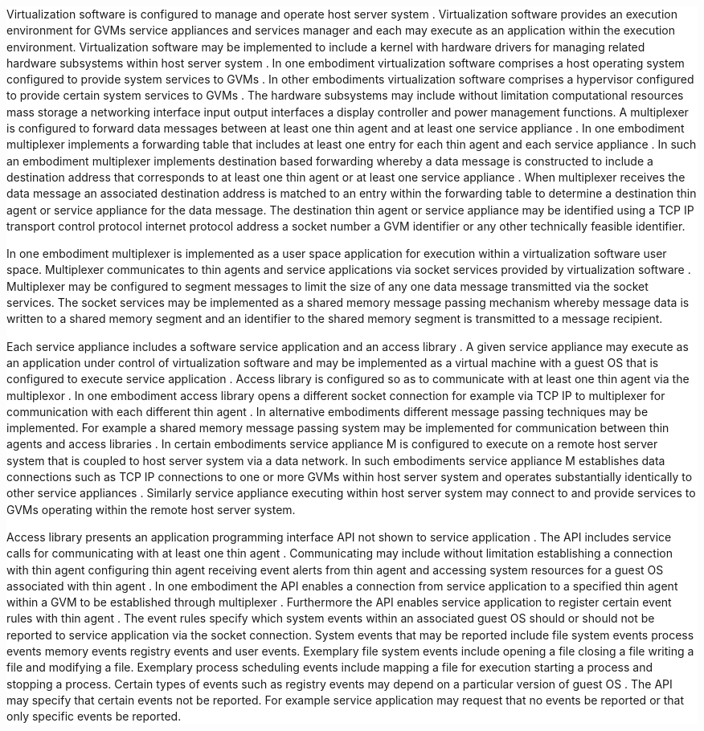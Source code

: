 Virtualization software is configured to manage and operate host server system . Virtualization software provides an execution environment for GVMs service appliances and services manager and each may execute as an application within the execution environment. Virtualization software may be implemented to include a kernel with hardware drivers for managing related hardware subsystems within host server system . In one embodiment virtualization software comprises a host operating system configured to provide system services to GVMs . In other embodiments virtualization software comprises a hypervisor configured to provide certain system services to GVMs . The hardware subsystems may include without limitation computational resources mass storage a networking interface input output interfaces a display controller and power management functions. A multiplexer is configured to forward data messages between at least one thin agent and at least one service appliance . In one embodiment multiplexer implements a forwarding table that includes at least one entry for each thin agent and each service appliance . In such an embodiment multiplexer implements destination based forwarding whereby a data message is constructed to include a destination address that corresponds to at least one thin agent or at least one service appliance . When multiplexer receives the data message an associated destination address is matched to an entry within the forwarding table to determine a destination thin agent or service appliance for the data message. The destination thin agent or service appliance may be identified using a TCP IP transport control protocol internet protocol address a socket number a GVM identifier or any other technically feasible identifier.

In one embodiment multiplexer is implemented as a user space application for execution within a virtualization software user space. Multiplexer communicates to thin agents and service applications via socket services provided by virtualization software . Multiplexer may be configured to segment messages to limit the size of any one data message transmitted via the socket services. The socket services may be implemented as a shared memory message passing mechanism whereby message data is written to a shared memory segment and an identifier to the shared memory segment is transmitted to a message recipient.

Each service appliance includes a software service application and an access library . A given service appliance may execute as an application under control of virtualization software and may be implemented as a virtual machine with a guest OS that is configured to execute service application . Access library is configured so as to communicate with at least one thin agent via the multiplexor . In one embodiment access library opens a different socket connection for example via TCP IP to multiplexer for communication with each different thin agent . In alternative embodiments different message passing techniques may be implemented. For example a shared memory message passing system may be implemented for communication between thin agents and access libraries . In certain embodiments service appliance M is configured to execute on a remote host server system that is coupled to host server system via a data network. In such embodiments service appliance M establishes data connections such as TCP IP connections to one or more GVMs within host server system and operates substantially identically to other service appliances . Similarly service appliance executing within host server system may connect to and provide services to GVMs operating within the remote host server system.

Access library presents an application programming interface API not shown to service application . The API includes service calls for communicating with at least one thin agent . Communicating may include without limitation establishing a connection with thin agent configuring thin agent receiving event alerts from thin agent and accessing system resources for a guest OS associated with thin agent . In one embodiment the API enables a connection from service application to a specified thin agent within a GVM to be established through multiplexer . Furthermore the API enables service application to register certain event rules with thin agent . The event rules specify which system events within an associated guest OS should or should not be reported to service application via the socket connection. System events that may be reported include file system events process events memory events registry events and user events. Exemplary file system events include opening a file closing a file writing a file and modifying a file. Exemplary process scheduling events include mapping a file for execution starting a process and stopping a process. Certain types of events such as registry events may depend on a particular version of guest OS . The API may specify that certain events not be reported. For example service application may request that no events be reported or that only specific events be reported.
